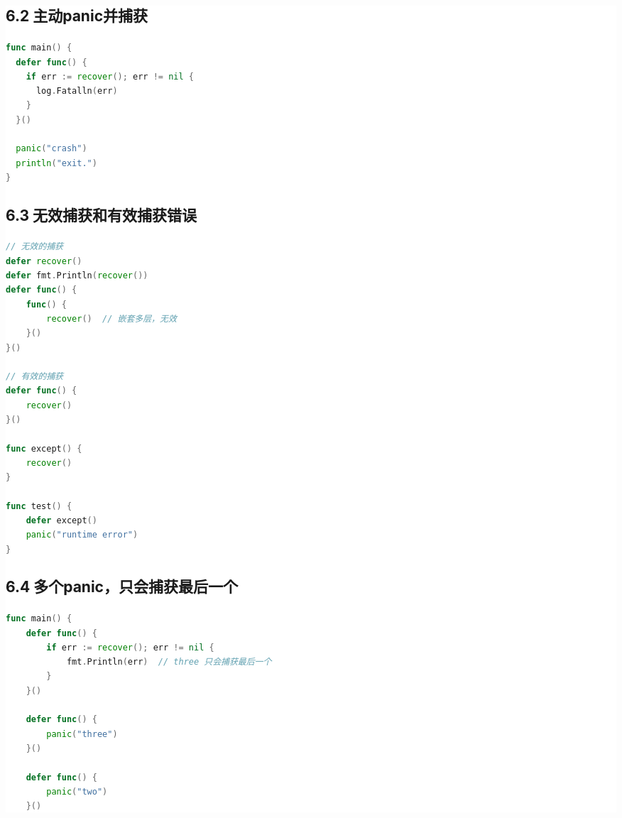 

## 6.2 主动panic并捕获

```go
func main() {
  defer func() {
    if err := recover(); err != nil {
      log.Fatalln(err)
    }
  }()
  
  panic("crash")
  println("exit.")
}
```



## 6.3 无效捕获和有效捕获错误

```go
// 无效的捕获
defer recover()
defer fmt.Println(recover())
defer func() {
	func() {
		recover()  // 嵌套多层，无效
	}()
}()

// 有效的捕获
defer func() {
	recover()
}()

func except() {
	recover()
}

func test() {
	defer except()
	panic("runtime error")
}
```



## 6.4 多个panic，只会捕获最后一个

```go
func main() {
	defer func() {
		if err := recover(); err != nil {
			fmt.Println(err)  // three 只会捕获最后一个
		}
	}()

	defer func() {
		panic("three")
	}()

	defer func() {
		panic("two")
	}()

```